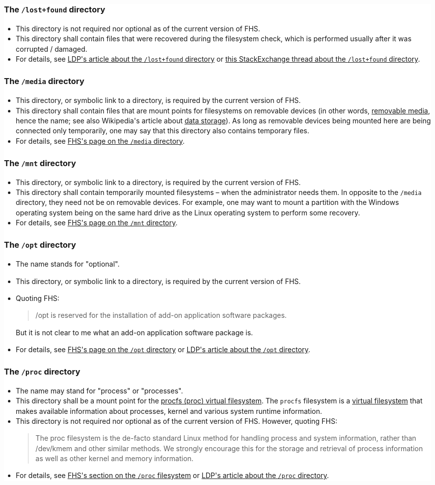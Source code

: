 ### The `/lost+found` directory

- This directory is not required nor optional as of the current version of FHS.
- This directory shall contain files that were recovered during the filesystem check, which is performed usually after it was corrupted / damaged.
- For details, see [LDP's article about the `/lost+found` directory](http://www.tldp.org/LDP/Linux-Filesystem-Hierarchy/html/lostfound.html) or [this StackExchange thread about the `/lost+found` directory](https://unix.stackexchange.com/questions/18154/what-is-the-purpose-of-the-lostfound-folder-in-linux-and-unix).

### The `/media` directory

- This directory, or symbolic link to a directory, is required by the current version of FHS.
- This directory shall contain files that are mount points for filesystems on removable devices (in other words, [removable media](https://en.wikipedia.org/wiki/Removable_media), hence the name; see also Wikipedia's article about [data storage](https://en.wikipedia.org/wiki/Data_storage)). As long as removable devices being mounted here are being connected only temporarily, one may say that this directory also contains temporary files.
- For details, see [FHS's page on the `/media` directory](https://refspecs.linuxfoundation.org/FHS_3.0/fhs/ch03s11.html).

### The `/mnt` directory

- This directory, or symbolic link to a directory, is required by the current version of FHS.
- This directory shall contain temporarily mounted filesystems – when the administrator needs them. In opposite to the `/media` directory, they need not be on removable devices. For example, one may want to mount a partition with the Windows operating system being on the same hard drive as the Linux operating system to perform some recovery.
- For details, see [FHS's page on the `/mnt` directory](https://refspecs.linuxfoundation.org/FHS_3.0/fhs/ch03s12.html).

### The `/opt` directory

- The name stands for "optional".
- This directory, or symbolic link to a directory, is required by the current version of FHS.
- Quoting FHS:
    > /opt is reserved for the installation of add-on application software packages.
    
    But it is not clear to me what an add-on application software package is.
- For details, see [FHS's page on the `/opt` directory](https://refspecs.linuxfoundation.org/FHS_3.0/fhs/ch03s13.html) or [LDP's article about the `/opt` directory](http://www.tldp.org/LDP/Linux-Filesystem-Hierarchy/html/opt.html).

### The `/proc` directory

- The name may stand for "process" or "processes".
- This directory shall be a mount point for the [procfs (proc) virtual filesystem](https://en.wikipedia.org/wiki/Procfs). The `procfs` filesystem is a [virtual filesystem](https://en.wikipedia.org/wiki/Virtual_file_system) that makes available information about processes, kernel and various system runtime information.
- This directory is not required nor optional as of the current version of FHS. However, quoting FHS:
    > The proc filesystem is the de-facto standard Linux method for handling process and system information, rather than /dev/kmem and other similar methods. We strongly encourage this for the storage and retrieval of process information as well as other kernel and memory information.
- For details, see [FHS's section on the `/proc` filesystem](https://refspecs.linuxfoundation.org/FHS_3.0/fhs/ch06.html#procKernelAndProcessInformationVir) or [LDP's article about the `/proc` directory](http://www.tldp.org/LDP/Linux-Filesystem-Hierarchy/html/proc.html).
